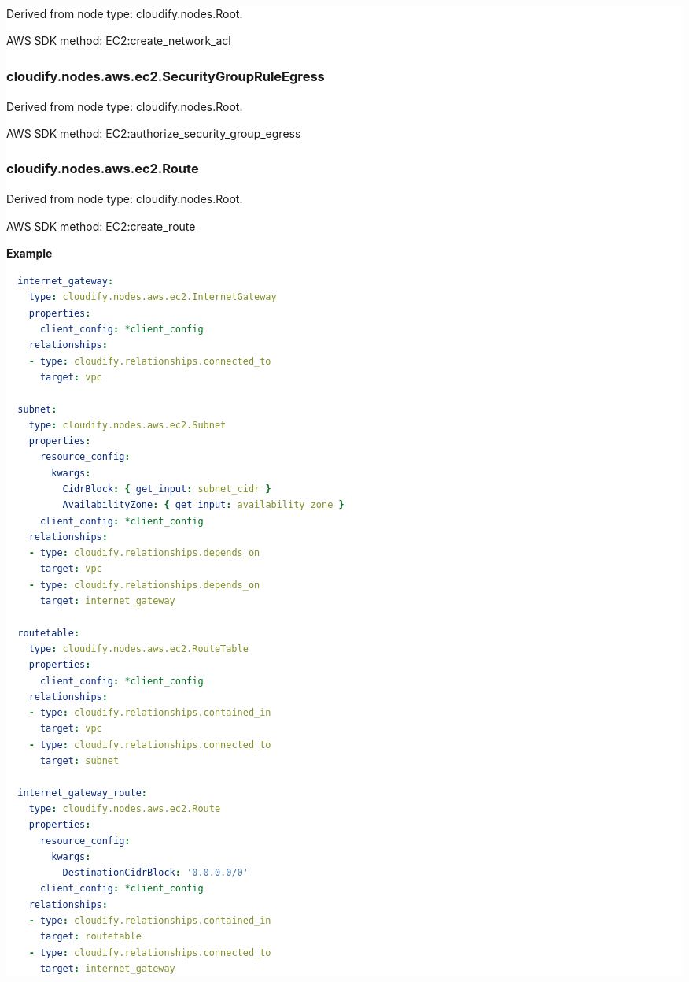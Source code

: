 Derived from node type: cloudify.nodes.Root.

AWS SDK method: [EC2:create_network_acl](http://boto3.readthedocs.io/en/latest/reference/services/ec2.html#EC2.Client.create_network_acl)

### **cloudify.nodes.aws.ec2.SecurityGroupRuleEgress**

Derived from node type: cloudify.nodes.Root.

AWS SDK method: [EC2:authorize_security_group_egress](http://boto3.readthedocs.io/en/latest/reference/services/ec2.html#EC2.Client.authorize_security_group_egress)

### **cloudify.nodes.aws.ec2.Route**

Derived from node type: cloudify.nodes.Root.

AWS SDK method: [EC2:create_route](http://boto3.readthedocs.io/en/latest/reference/services/ec2.html#EC2.Client.create_route)


**Example**

```yaml
  internet_gateway:
    type: cloudify.nodes.aws.ec2.InternetGateway
    properties:
      client_config: *client_config
    relationships:
    - type: cloudify.relationships.connected_to
      target: vpc

  subnet:
    type: cloudify.nodes.aws.ec2.Subnet
    properties:
      resource_config:
        kwargs:
          CidrBlock: { get_input: subnet_cidr }
          AvailabilityZone: { get_input: availability_zone }
      client_config: *client_config
    relationships:
    - type: cloudify.relationships.depends_on
      target: vpc
    - type: cloudify.relationships.depends_on
      target: internet_gateway

  routetable:
    type: cloudify.nodes.aws.ec2.RouteTable
    properties:
      client_config: *client_config
    relationships:
    - type: cloudify.relationships.contained_in
      target: vpc
    - type: cloudify.relationships.connected_to
      target: subnet

  internet_gateway_route:
    type: cloudify.nodes.aws.ec2.Route
    properties:
      resource_config:
        kwargs:
          DestinationCidrBlock: '0.0.0.0/0'
      client_config: *client_config
    relationships:
    - type: cloudify.relationships.contained_in
      target: routetable
    - type: cloudify.relationships.connected_to
      target: internet_gateway
```